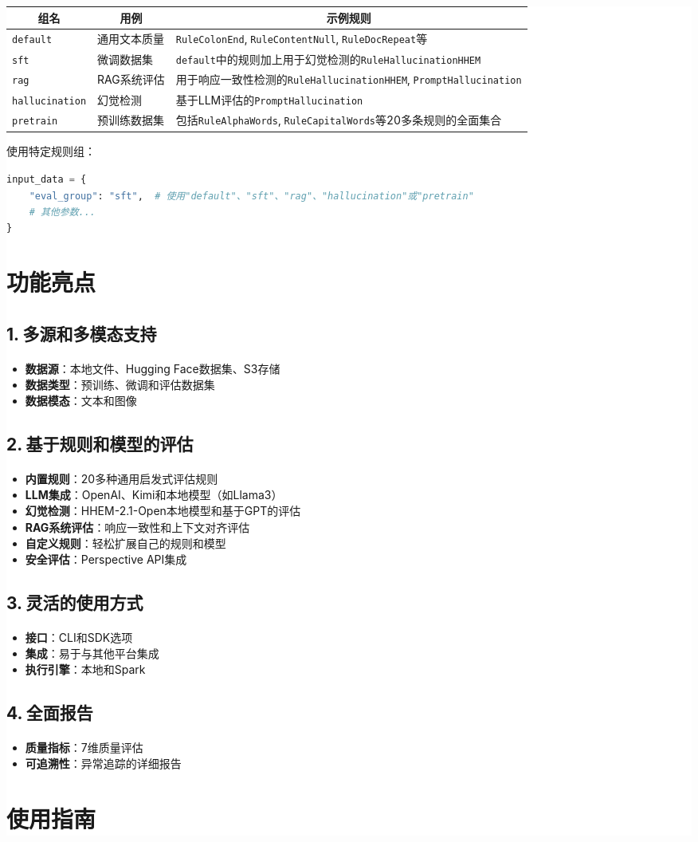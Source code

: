 | 组名 | 用例 | 示例规则 |
|-------|----------|---------------|
| `default` | 通用文本质量 | `RuleColonEnd`, `RuleContentNull`, `RuleDocRepeat`等 |
| `sft` | 微调数据集 | `default`中的规则加上用于幻觉检测的`RuleHallucinationHHEM` |
| `rag` | RAG系统评估 | 用于响应一致性检测的`RuleHallucinationHHEM`, `PromptHallucination` |
| `hallucination` | 幻觉检测 | 基于LLM评估的`PromptHallucination` |
| `pretrain` | 预训练数据集 | 包括`RuleAlphaWords`, `RuleCapitalWords`等20多条规则的全面集合 |

使用特定规则组：

```python
input_data = {
    "eval_group": "sft",  # 使用"default"、"sft"、"rag"、"hallucination"或"pretrain"
    # 其他参数...
}
```

# 功能亮点

## 1. 多源和多模态支持

- **数据源**：本地文件、Hugging Face数据集、S3存储
- **数据类型**：预训练、微调和评估数据集
- **数据模态**：文本和图像

## 2. 基于规则和模型的评估

- **内置规则**：20多种通用启发式评估规则
- **LLM集成**：OpenAI、Kimi和本地模型（如Llama3）
- **幻觉检测**：HHEM-2.1-Open本地模型和基于GPT的评估
- **RAG系统评估**：响应一致性和上下文对齐评估
- **自定义规则**：轻松扩展自己的规则和模型
- **安全评估**：Perspective API集成

## 3. 灵活的使用方式

- **接口**：CLI和SDK选项
- **集成**：易于与其他平台集成
- **执行引擎**：本地和Spark

## 4. 全面报告

- **质量指标**：7维质量评估
- **可追溯性**：异常追踪的详细报告

# 使用指南
